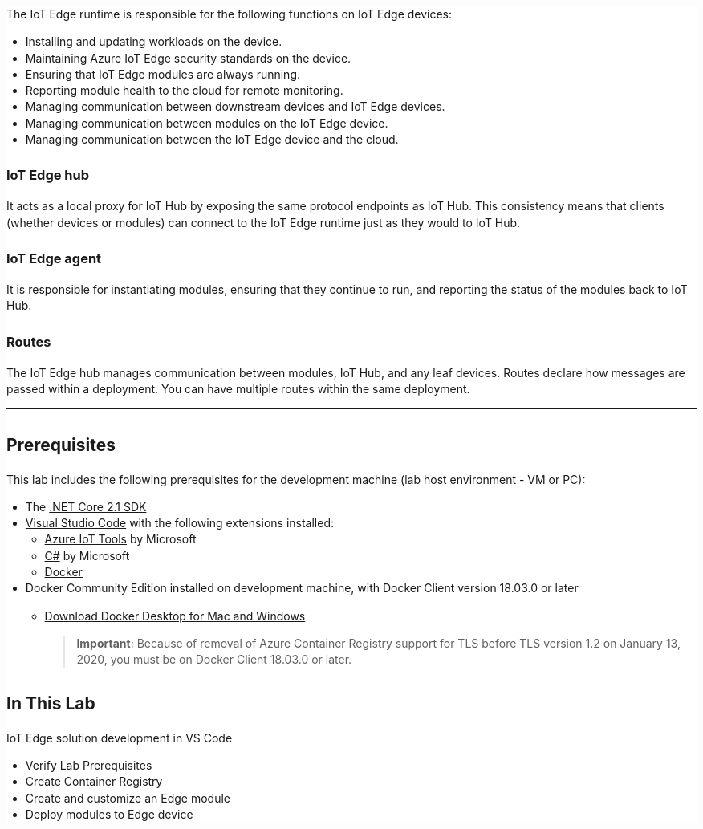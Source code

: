 The IoT Edge runtime is responsible for the following functions on IoT Edge devices:

* Installing and updating workloads on the device.
* Maintaining Azure IoT Edge security standards on the device.
* Ensuring that IoT Edge modules are always running.
* Reporting module health to the cloud for remote monitoring.
* Managing communication between downstream devices and IoT Edge devices.
* Managing communication between modules on the IoT Edge device.
* Managing communication between the IoT Edge device and the cloud.

### IoT Edge hub

It acts as a local proxy for IoT Hub by exposing the same protocol endpoints as IoT Hub. This consistency means that clients (whether devices or modules) can connect to the IoT Edge runtime just as they would to IoT Hub.

### IoT Edge agent

It is responsible for instantiating modules, ensuring that they continue to run, and reporting the status of the modules back to IoT Hub.

### Routes

The IoT Edge hub manages communication between modules, IoT Hub, and any leaf devices. Routes declare how messages are passed within a deployment. You can have multiple routes within the same deployment.

---

## Prerequisites

This lab includes the following prerequisites for the development machine (lab host environment - VM or PC):

* The [.NET Core 2.1 SDK](https://dotnet.microsoft.com/download/dotnet-core/2.1)
* [Visual Studio Code](https://code.visualstudio.com/) with the following extensions installed:
  * [Azure IoT Tools](https://marketplace.visualstudio.com/items?itemName=vsciot-vscode.azure-iot-tools) by Microsoft
  * [C#](https://marketplace.visualstudio.com/items?itemName=ms-vscode.csharp) by Microsoft
  * [Docker](https://marketplace.visualstudio.com/items?itemName=ms-azuretools.vscode-docker)
* Docker Community Edition installed on development machine, with Docker Client version 18.03.0 or later
  * [Download Docker Desktop for Mac and Windows](https://www.docker.com/products/docker-desktop)

    > **Important**: Because of removal of Azure Container Registry support for TLS before TLS version 1.2 on January 13, 2020, you must be on Docker Client 18.03.0 or later.

## In This Lab

IoT Edge solution development in VS Code

* Verify Lab Prerequisites
* Create Container Registry
* Create and customize an Edge module
* Deploy modules to Edge device
